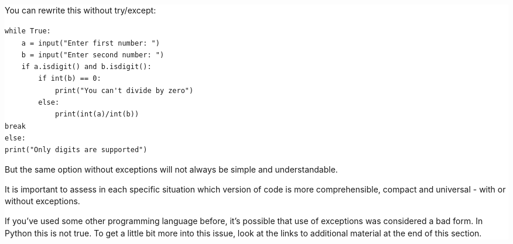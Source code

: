  

You can rewrite this without try/except:

```
while True:
	a = input("Enter first number: ")
	b = input("Enter second number: ")
	if a.isdigit() and b.isdigit():
		if int(b) == 0:
			print("You can't divide by zero")
		else:
			print(int(a)/int(b))
break
else:
print("Only digits are supported")
```

 

But the same option without exceptions will not always be simple and understandable.

It is important to assess in each specific situation which version of code is more comprehensible, compact and universal - with or without exceptions.

If you’ve used some other programming language before, it’s possible that use of exceptions was considered a bad form. In Python this is not true. To get a little bit more into this issue, look at the links to additional material at the end of this section.

 